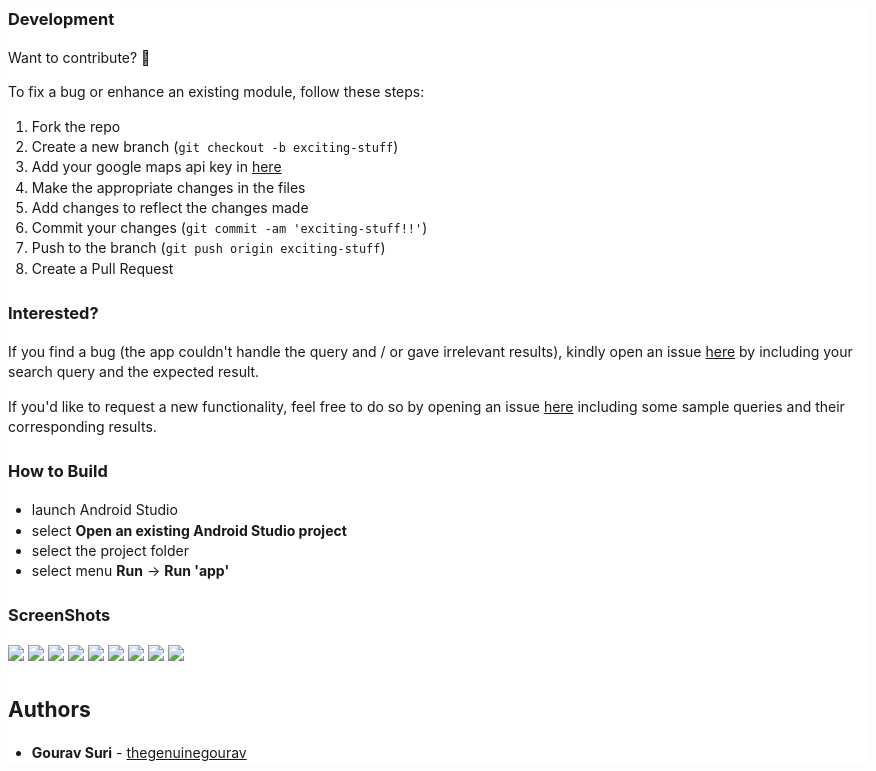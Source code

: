   
  
 
### Development  
  
Want to contribute? **:pencil:**  
  
To fix a bug or enhance an existing module, follow these steps:  
  
1. Fork the repo
2. Create a new branch (`git checkout -b exciting-stuff`)
3. Add your google maps api key in [here](https://github.com/thegenuinegourav/TravNav/blob/master/app/src/main/res/values/strings.xml)
3. Make the appropriate changes in the files
4. Add changes to reflect the changes made
5. Commit your changes (`git commit -am 'exciting-stuff!!'`)
6. Push to the branch (`git push origin exciting-stuff`)
7. Create a Pull Request  
  
  
### Interested?  
  
If you find a bug (the app couldn't handle the query and / or gave irrelevant results), kindly open an issue [here](https://github.com/thegenuinegourav/TravNav/issues/new) by including your search query and the expected result.  
  
If you'd like to request a new functionality, feel free to do so by opening an issue [here](https://github.com/thegenuinegourav/TravNav/issues/new) including some sample queries and their corresponding results.
  

### How to Build
* launch Android Studio
* select **Open an existing Android Studio project**
* select the project folder
* select menu **Run** -> **Run 'app'**  
  
  
  
### ScreenShots  
<img src="screenshots/one.png" width="400"> <img src="screenshots/two.png" width="400">
<img src="screenshots/three.png" width="400"> <img src="screenshots/four.png" width="400">
<img src="screenshots/five.png" width="400"> <img src="screenshots/six.png" width="400">
<img src="screenshots/seven.png" width="400"> <img src="screenshots/eight.png" width="400">
<img src="screenshots/nine.png" width="400"> 




## Authors
* **Gourav Suri**  - [thegenuinegourav](https://github.com/thegenuinegourav)

